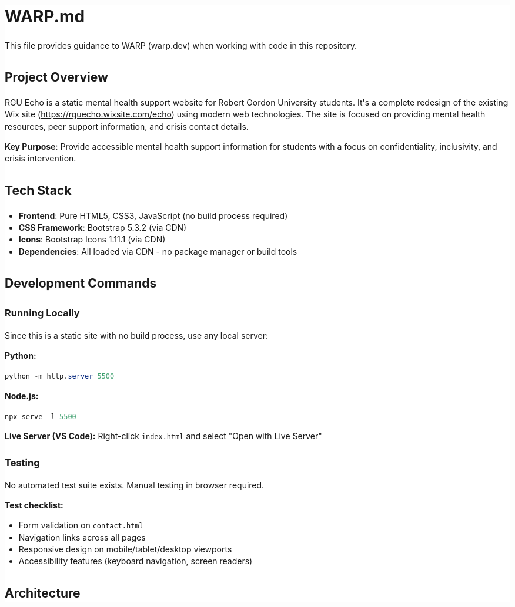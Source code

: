 # WARP.md

This file provides guidance to WARP (warp.dev) when working with code in this repository.

## Project Overview

RGU Echo is a static mental health support website for Robert Gordon University students. It's a complete redesign of the existing Wix site (https://rguecho.wixsite.com/echo) using modern web technologies. The site is focused on providing mental health resources, peer support information, and crisis contact details.

**Key Purpose**: Provide accessible mental health support information for students with a focus on confidentiality, inclusivity, and crisis intervention.

## Tech Stack

- **Frontend**: Pure HTML5, CSS3, JavaScript (no build process required)
- **CSS Framework**: Bootstrap 5.3.2 (via CDN)
- **Icons**: Bootstrap Icons 1.11.1 (via CDN)
- **Dependencies**: All loaded via CDN - no package manager or build tools

## Development Commands

### Running Locally

Since this is a static site with no build process, use any local server:

**Python:**
```powershell
python -m http.server 5500
```

**Node.js:**
```powershell
npx serve -l 5500
```

**Live Server (VS Code):**
Right-click `index.html` and select "Open with Live Server"

### Testing

No automated test suite exists. Manual testing in browser required.

**Test checklist:**
- Form validation on `contact.html`
- Navigation links across all pages
- Responsive design on mobile/tablet/desktop viewports
- Accessibility features (keyboard navigation, screen readers)

## Architecture
